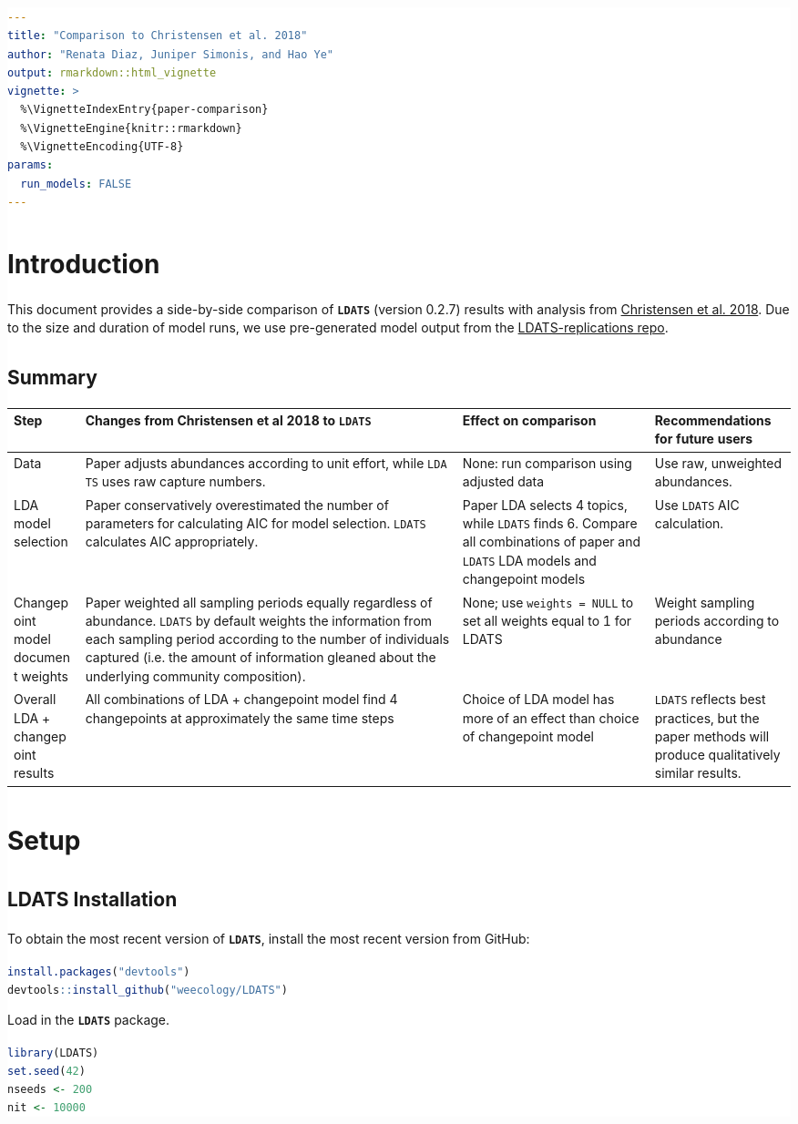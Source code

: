 ```yaml
---
title: "Comparison to Christensen et al. 2018"
author: "Renata Diaz, Juniper Simonis, and Hao Ye"
output: rmarkdown::html_vignette
vignette: >
  %\VignetteIndexEntry{paper-comparison}
  %\VignetteEngine{knitr::rmarkdown}
  %\VignetteEncoding{UTF-8}
params:
  run_models: FALSE
---
```

  



# Introduction

This document provides a side-by-side comparison of **`LDATS`** (version 0.2.7) results with analysis from [Christensen et al. 2018](https://esajournals.onlinelibrary.wiley.com/doi/full/10.1002/ecy.2373). 
Due to the size and duration of model runs, we use pre-generated model output from the [LDATS-replications repo](https://github.com/weecology/LDATS-replications).

## Summary

| Step | Changes from Christensen et al 2018 to `LDATS` | Effect on comparison | Recommendations for future users |
|:---------------|:------------------------|:-----------------------|:----------------------------|
|Data|Paper adjusts abundances according to unit effort, while `LDATS` uses raw capture numbers.|None: run comparison using adjusted data|Use raw, unweighted abundances.|
|LDA model selection|Paper conservatively overestimated the number of parameters for calculating AIC for model selection. `LDATS` calculates AIC appropriately.|Paper LDA selects 4 topics, while `LDATS` finds 6. Compare all combinations of paper and `LDATS` LDA models and changepoint models| Use `LDATS` AIC calculation.|
|Changepoint model document weights|Paper weighted all sampling periods equally regardless of abundance. `LDATS` by default weights the information from each sampling period according to the number of individuals captured (i.e. the amount of information gleaned about the underlying community composition).|None; use `weights = NULL` to set all weights equal to 1 for LDATS| Weight sampling periods according to abundance|
|Overall LDA + changepoint results| All combinations of LDA + changepoint model find 4 changepoints at approximately the same time steps|Choice of LDA model has more of an effect than choice of changepoint model|`LDATS` reflects best practices, but the paper methods will produce qualitatively similar results.|

# Setup

## LDATS Installation

To obtain the most recent version of **`LDATS`**, install the most recent version from GitHub:


```r
install.packages("devtools")
devtools::install_github("weecology/LDATS")
```

Load in the **`LDATS`** package.

```r
library(LDATS)
set.seed(42)
nseeds <- 200
nit <- 10000
```
